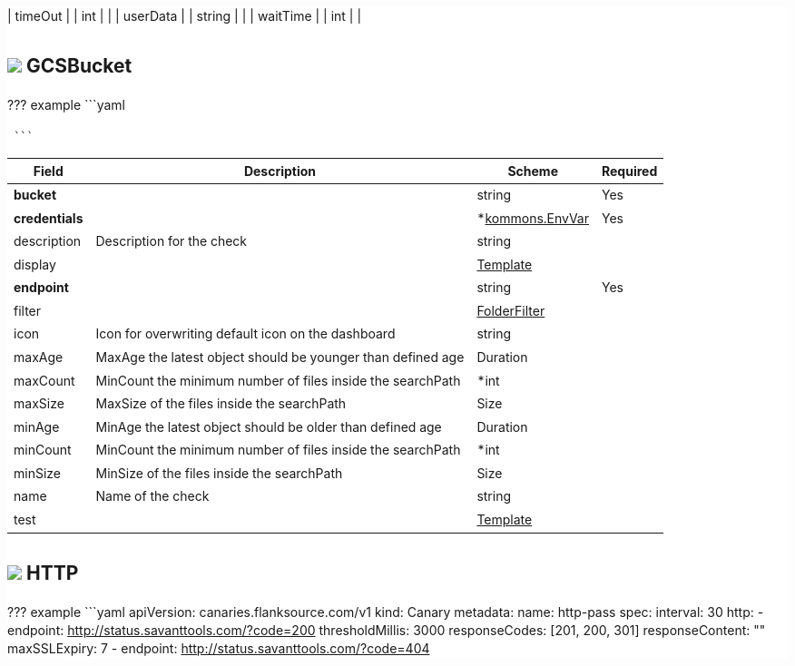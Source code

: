 | timeOut |  | int |  |
| userData |  | string |  |
| waitTime |  | int |  |


## <img src='https://raw.githubusercontent.com/flanksource/flanksource-ui/main/src/icons/gcsBucket.svg' style='height: 32px'/> GCSBucket

??? example
     ```yaml
     
     ```

| Field | Description | Scheme | Required |
| ----- | ----------- | ------ | -------- |
| **bucket** |  | string | Yes |
| **credentials** |  | *[kommons.EnvVar](https://pkg.go.dev/github.com/flanksource/kommons#EnvVar) | Yes |
| description | Description for the check | string |  |
| display |  | [Template](#template) |  |
| **endpoint** |  | string | Yes |
| filter |  | [FolderFilter](#folderfilter) |  |
| icon | Icon for overwriting default icon on the dashboard | string |  |
| maxAge | MaxAge the latest object should be younger than defined age | Duration |  |
| maxCount | MinCount the minimum number of files inside the searchPath | *int |  |
| maxSize | MaxSize of the files inside the searchPath | Size |  |
| minAge | MinAge the latest object should be older than defined age | Duration |  |
| minCount | MinCount the minimum number of files inside the searchPath | *int |  |
| minSize | MinSize of the files inside the searchPath | Size |  |
| name | Name of the check | string |  |
| test |  | [Template](#template) |  |


## <img src='https://raw.githubusercontent.com/flanksource/flanksource-ui/main/src/icons/http.svg' style='height: 32px'/> HTTP

??? example
     ```yaml
     apiVersion: canaries.flanksource.com/v1
     kind: Canary
     metadata:
       name: http-pass
     spec:
       interval: 30
       http:
         - endpoint: http://status.savanttools.com/?code=200
           thresholdMillis: 3000
           responseCodes: [201, 200, 301]
           responseContent: ""
           maxSSLExpiry: 7
         - endpoint: http://status.savanttools.com/?code=404